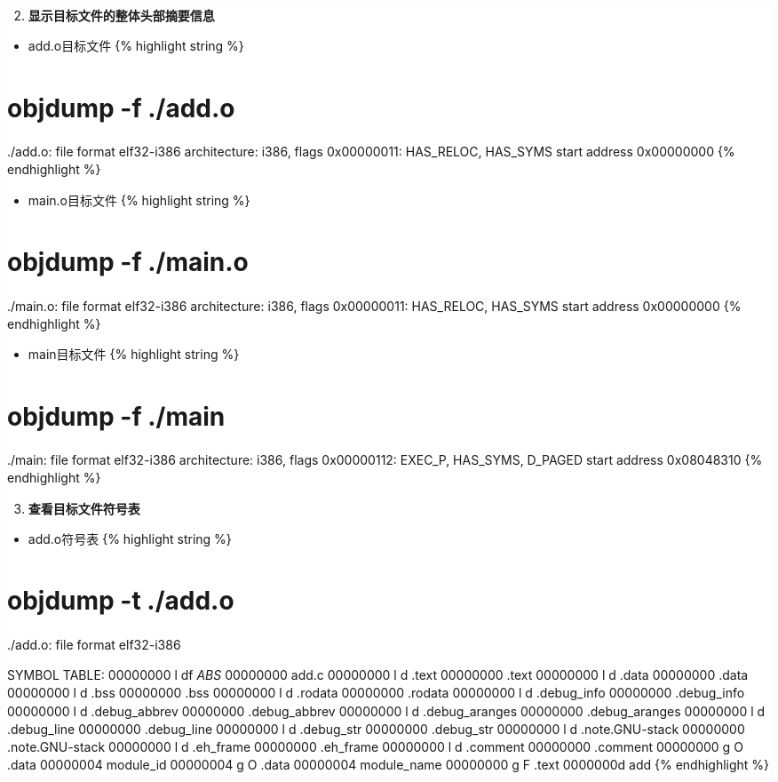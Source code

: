 2) **显示目标文件的整体头部摘要信息**

* add.o目标文件
{% highlight string %}
# objdump -f ./add.o

./add.o:     file format elf32-i386
architecture: i386, flags 0x00000011:
HAS_RELOC, HAS_SYMS
start address 0x00000000
{% endhighlight %}

* main.o目标文件
{% highlight string %}
# objdump -f ./main.o

./main.o:     file format elf32-i386
architecture: i386, flags 0x00000011:
HAS_RELOC, HAS_SYMS
start address 0x00000000
{% endhighlight %}

* main目标文件
{% highlight string %}
# objdump -f ./main

./main:     file format elf32-i386
architecture: i386, flags 0x00000112:
EXEC_P, HAS_SYMS, D_PAGED
start address 0x08048310
{% endhighlight %}

3) **查看目标文件符号表**

* add.o符号表
{% highlight string %}
# objdump -t ./add.o

./add.o:     file format elf32-i386

SYMBOL TABLE:
00000000 l    df *ABS*  00000000 add.c
00000000 l    d  .text  00000000 .text
00000000 l    d  .data  00000000 .data
00000000 l    d  .bss   00000000 .bss
00000000 l    d  .rodata        00000000 .rodata
00000000 l    d  .debug_info    00000000 .debug_info
00000000 l    d  .debug_abbrev  00000000 .debug_abbrev
00000000 l    d  .debug_aranges 00000000 .debug_aranges
00000000 l    d  .debug_line    00000000 .debug_line
00000000 l    d  .debug_str     00000000 .debug_str
00000000 l    d  .note.GNU-stack        00000000 .note.GNU-stack
00000000 l    d  .eh_frame      00000000 .eh_frame
00000000 l    d  .comment       00000000 .comment
00000000 g     O .data  00000004 module_id
00000004 g     O .data  00000004 module_name
00000000 g     F .text  0000000d add
{% endhighlight %}
